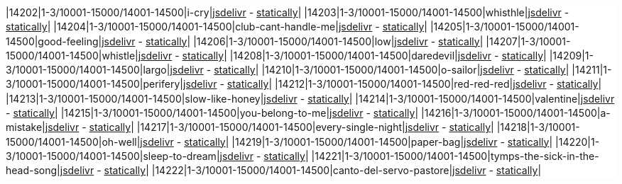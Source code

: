 |14202|1-3/10001-15000/14001-14500|i-cry|[jsdelivr](https://cdn.jsdelivr.net/gh/dbchord/webp-old-c-1110x370_1-3/10001-15000/14001-14500/i-cry.webp) - [statically](https://cdn.statically.io/gh/dbchord/webp-old-c-1110x370_1-3/img/10001-15000/14001-14500/i-cry.webp)|
|14203|1-3/10001-15000/14001-14500|whisthle|[jsdelivr](https://cdn.jsdelivr.net/gh/dbchord/webp-old-c-1110x370_1-3/10001-15000/14001-14500/whisthle.webp) - [statically](https://cdn.statically.io/gh/dbchord/webp-old-c-1110x370_1-3/img/10001-15000/14001-14500/whisthle.webp)|
|14204|1-3/10001-15000/14001-14500|club-cant-handle-me|[jsdelivr](https://cdn.jsdelivr.net/gh/dbchord/webp-old-c-1110x370_1-3/10001-15000/14001-14500/club-cant-handle-me.webp) - [statically](https://cdn.statically.io/gh/dbchord/webp-old-c-1110x370_1-3/img/10001-15000/14001-14500/club-cant-handle-me.webp)|
|14205|1-3/10001-15000/14001-14500|good-feeling|[jsdelivr](https://cdn.jsdelivr.net/gh/dbchord/webp-old-c-1110x370_1-3/10001-15000/14001-14500/good-feeling.webp) - [statically](https://cdn.statically.io/gh/dbchord/webp-old-c-1110x370_1-3/img/10001-15000/14001-14500/good-feeling.webp)|
|14206|1-3/10001-15000/14001-14500|low|[jsdelivr](https://cdn.jsdelivr.net/gh/dbchord/webp-old-c-1110x370_1-3/10001-15000/14001-14500/low.webp) - [statically](https://cdn.statically.io/gh/dbchord/webp-old-c-1110x370_1-3/img/10001-15000/14001-14500/low.webp)|
|14207|1-3/10001-15000/14001-14500|whistle|[jsdelivr](https://cdn.jsdelivr.net/gh/dbchord/webp-old-c-1110x370_1-3/10001-15000/14001-14500/whistle.webp) - [statically](https://cdn.statically.io/gh/dbchord/webp-old-c-1110x370_1-3/img/10001-15000/14001-14500/whistle.webp)|
|14208|1-3/10001-15000/14001-14500|daredevil|[jsdelivr](https://cdn.jsdelivr.net/gh/dbchord/webp-old-c-1110x370_1-3/10001-15000/14001-14500/daredevil.webp) - [statically](https://cdn.statically.io/gh/dbchord/webp-old-c-1110x370_1-3/img/10001-15000/14001-14500/daredevil.webp)|
|14209|1-3/10001-15000/14001-14500|largo|[jsdelivr](https://cdn.jsdelivr.net/gh/dbchord/webp-old-c-1110x370_1-3/10001-15000/14001-14500/largo.webp) - [statically](https://cdn.statically.io/gh/dbchord/webp-old-c-1110x370_1-3/img/10001-15000/14001-14500/largo.webp)|
|14210|1-3/10001-15000/14001-14500|o-sailor|[jsdelivr](https://cdn.jsdelivr.net/gh/dbchord/webp-old-c-1110x370_1-3/10001-15000/14001-14500/o-sailor.webp) - [statically](https://cdn.statically.io/gh/dbchord/webp-old-c-1110x370_1-3/img/10001-15000/14001-14500/o-sailor.webp)|
|14211|1-3/10001-15000/14001-14500|perifery|[jsdelivr](https://cdn.jsdelivr.net/gh/dbchord/webp-old-c-1110x370_1-3/10001-15000/14001-14500/perifery.webp) - [statically](https://cdn.statically.io/gh/dbchord/webp-old-c-1110x370_1-3/img/10001-15000/14001-14500/perifery.webp)|
|14212|1-3/10001-15000/14001-14500|red-red-red|[jsdelivr](https://cdn.jsdelivr.net/gh/dbchord/webp-old-c-1110x370_1-3/10001-15000/14001-14500/red-red-red.webp) - [statically](https://cdn.statically.io/gh/dbchord/webp-old-c-1110x370_1-3/img/10001-15000/14001-14500/red-red-red.webp)|
|14213|1-3/10001-15000/14001-14500|slow-like-honey|[jsdelivr](https://cdn.jsdelivr.net/gh/dbchord/webp-old-c-1110x370_1-3/10001-15000/14001-14500/slow-like-honey.webp) - [statically](https://cdn.statically.io/gh/dbchord/webp-old-c-1110x370_1-3/img/10001-15000/14001-14500/slow-like-honey.webp)|
|14214|1-3/10001-15000/14001-14500|valentine|[jsdelivr](https://cdn.jsdelivr.net/gh/dbchord/webp-old-c-1110x370_1-3/10001-15000/14001-14500/valentine.webp) - [statically](https://cdn.statically.io/gh/dbchord/webp-old-c-1110x370_1-3/img/10001-15000/14001-14500/valentine.webp)|
|14215|1-3/10001-15000/14001-14500|you-belong-to-me|[jsdelivr](https://cdn.jsdelivr.net/gh/dbchord/webp-old-c-1110x370_1-3/10001-15000/14001-14500/you-belong-to-me.webp) - [statically](https://cdn.statically.io/gh/dbchord/webp-old-c-1110x370_1-3/img/10001-15000/14001-14500/you-belong-to-me.webp)|
|14216|1-3/10001-15000/14001-14500|a-mistake|[jsdelivr](https://cdn.jsdelivr.net/gh/dbchord/webp-old-c-1110x370_1-3/10001-15000/14001-14500/a-mistake.webp) - [statically](https://cdn.statically.io/gh/dbchord/webp-old-c-1110x370_1-3/img/10001-15000/14001-14500/a-mistake.webp)|
|14217|1-3/10001-15000/14001-14500|every-single-night|[jsdelivr](https://cdn.jsdelivr.net/gh/dbchord/webp-old-c-1110x370_1-3/10001-15000/14001-14500/every-single-night.webp) - [statically](https://cdn.statically.io/gh/dbchord/webp-old-c-1110x370_1-3/img/10001-15000/14001-14500/every-single-night.webp)|
|14218|1-3/10001-15000/14001-14500|oh-well|[jsdelivr](https://cdn.jsdelivr.net/gh/dbchord/webp-old-c-1110x370_1-3/10001-15000/14001-14500/oh-well.webp) - [statically](https://cdn.statically.io/gh/dbchord/webp-old-c-1110x370_1-3/img/10001-15000/14001-14500/oh-well.webp)|
|14219|1-3/10001-15000/14001-14500|paper-bag|[jsdelivr](https://cdn.jsdelivr.net/gh/dbchord/webp-old-c-1110x370_1-3/10001-15000/14001-14500/paper-bag.webp) - [statically](https://cdn.statically.io/gh/dbchord/webp-old-c-1110x370_1-3/img/10001-15000/14001-14500/paper-bag.webp)|
|14220|1-3/10001-15000/14001-14500|sleep-to-dream|[jsdelivr](https://cdn.jsdelivr.net/gh/dbchord/webp-old-c-1110x370_1-3/10001-15000/14001-14500/sleep-to-dream.webp) - [statically](https://cdn.statically.io/gh/dbchord/webp-old-c-1110x370_1-3/img/10001-15000/14001-14500/sleep-to-dream.webp)|
|14221|1-3/10001-15000/14001-14500|tymps-the-sick-in-the-head-song|[jsdelivr](https://cdn.jsdelivr.net/gh/dbchord/webp-old-c-1110x370_1-3/10001-15000/14001-14500/tymps-the-sick-in-the-head-song.webp) - [statically](https://cdn.statically.io/gh/dbchord/webp-old-c-1110x370_1-3/img/10001-15000/14001-14500/tymps-the-sick-in-the-head-song.webp)|
|14222|1-3/10001-15000/14001-14500|canto-del-servo-pastore|[jsdelivr](https://cdn.jsdelivr.net/gh/dbchord/webp-old-c-1110x370_1-3/10001-15000/14001-14500/canto-del-servo-pastore.webp) - [statically](https://cdn.statically.io/gh/dbchord/webp-old-c-1110x370_1-3/img/10001-15000/14001-14500/canto-del-servo-pastore.webp)|